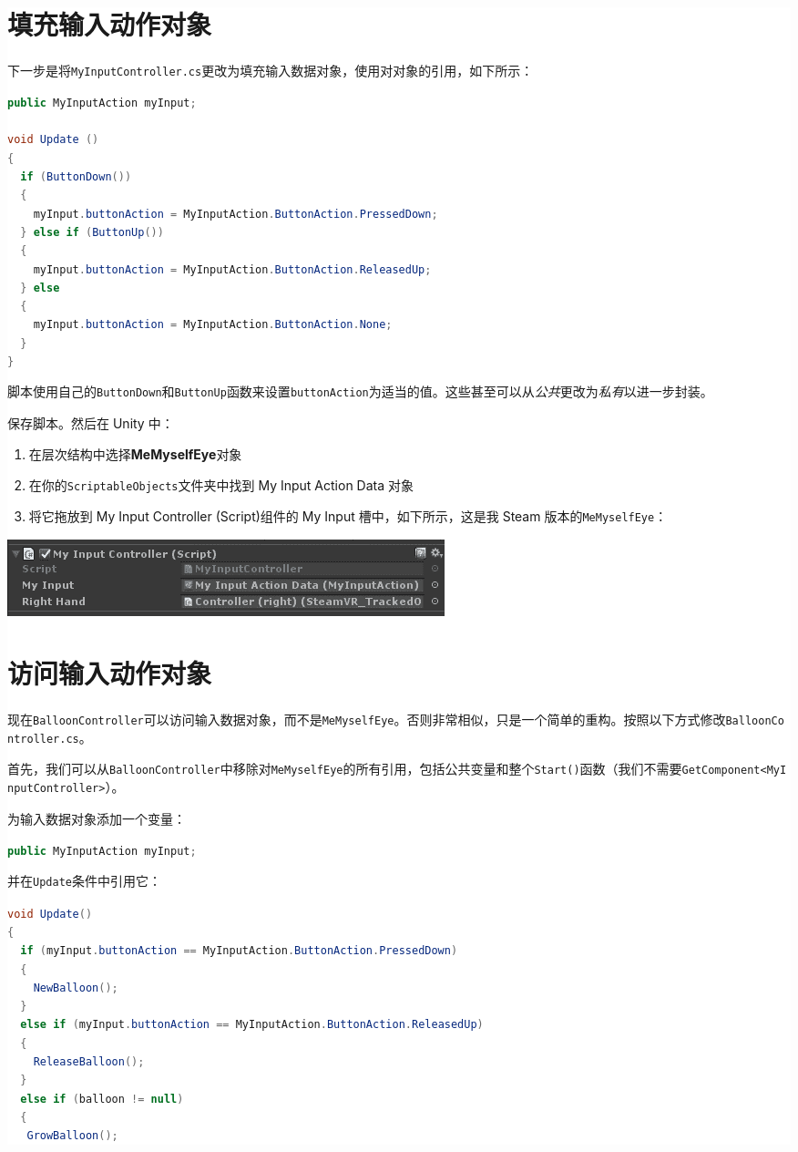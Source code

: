 # 填充输入动作对象

下一步是将`MyInputController.cs`更改为填充输入数据对象，使用对对象的引用，如下所示：

```cs
public MyInputAction myInput;

void Update () 
{
  if (ButtonDown())
  {
    myInput.buttonAction = MyInputAction.ButtonAction.PressedDown;
  } else if (ButtonUp())
  {
    myInput.buttonAction = MyInputAction.ButtonAction.ReleasedUp;
  } else
  {
    myInput.buttonAction = MyInputAction.ButtonAction.None;
  }
}
```

脚本使用自己的`ButtonDown`和`ButtonUp`函数来设置`buttonAction`为适当的值。这些甚至可以从*公共*更改为*私有*以进一步封装。

保存脚本。然后在 Unity 中：

1.  在层次结构中选择**MeMyselfEye**对象

1.  在你的`ScriptableObjects`文件夹中找到 My Input Action Data 对象

1.  将它拖放到 My Input Controller (Script)组件的 My Input 槽中，如下所示，这是我 Steam 版本的`MeMyselfEye`：

![图片](img/15e864f6-a58f-4dbf-8412-4b55731d4b69.png)

# 访问输入动作对象

现在`BalloonController`可以访问输入数据对象，而不是`MeMyselfEye`。否则非常相似，只是一个简单的重构。按照以下方式修改`BalloonController.cs`。

首先，我们可以从`BalloonController`中移除对`MeMyselfEye`的所有引用，包括公共变量和整个`Start()`函数（我们不需要`GetComponent<MyInputController>`）。

为输入数据对象添加一个变量：

```cs
public MyInputAction myInput;
```

并在`Update`条件中引用它：

```cs
void Update()
{
  if (myInput.buttonAction == MyInputAction.ButtonAction.PressedDown)
  {
    NewBalloon();
  }
  else if (myInput.buttonAction == MyInputAction.ButtonAction.ReleasedUp)
  {
    ReleaseBalloon();
  }
  else if (balloon != null)
  {
   GrowBalloon();
```